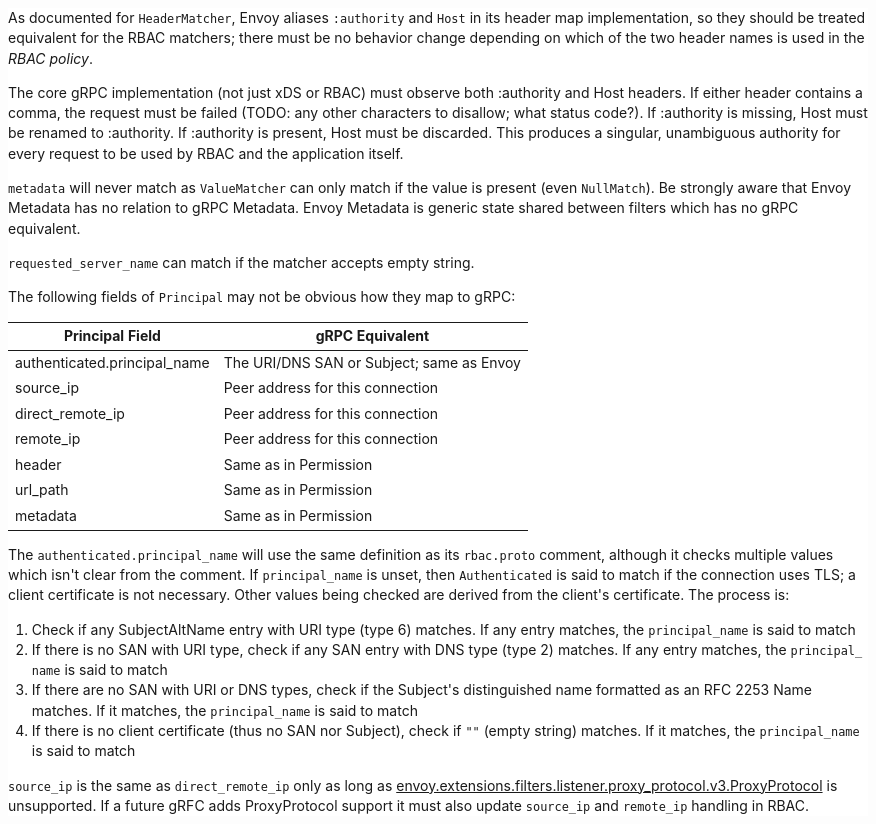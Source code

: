 [hop-by-hop headers]: https://datatracker.ietf.org/doc/html/rfc7230#section-6.1
[rfc7540 connection header]: https://datatracker.ietf.org/doc/html/rfc7540#section-8.1.2.2

As documented for `HeaderMatcher`, Envoy aliases `:authority` and `Host` in its
header map implementation, so they should be treated equivalent for the RBAC
matchers; there must be no behavior change depending on which of the two header
names is used in the _RBAC policy_.

The core gRPC implementation (not just xDS or RBAC) must observe both :authority
and Host headers. If either header contains a comma, the request must be failed
(TODO: any other characters to disallow; what status code?). If :authority is
missing, Host must be renamed to :authority. If :authority is present, Host must
be discarded. This produces a singular, unambiguous authority for every request
to be used by RBAC and the application itself.

`metadata` will never match as `ValueMatcher` can only match if the value is
present (even `NullMatch`). Be strongly aware that Envoy Metadata has no
relation to gRPC Metadata. Envoy Metadata is generic state shared between
filters which has no gRPC equivalent.

`requested_server_name` can match if the matcher accepts empty string.

The following fields of `Principal` may not be obvious how they map to gRPC:

| Principal Field  | gRPC Equivalent |
| ---------------- | --------------- |
| authenticated.principal_name | The URI/DNS SAN or Subject; same as Envoy |
| source_ip        | Peer address for this connection |
| direct_remote_ip | Peer address for this connection |
| remote_ip        | Peer address for this connection |
| header           | Same as in Permission |
| url_path         | Same as in Permission |
| metadata         | Same as in Permission |

The `authenticated.principal_name` will use the same definition as its
`rbac.proto` comment, although it checks multiple values which isn't clear from
the comment. If `principal_name` is unset, then `Authenticated` is said to match
if the connection uses TLS; a client certificate is not necessary. Other
values being checked are derived from the client's certificate. The process is:

1. Check if any SubjectAltName entry with URI type (type 6) matches. If any
   entry matches, the `principal_name` is said to match
2. If there is no SAN with URI type, check if any SAN entry with DNS type (type
   2) matches. If any entry matches, the `principal_name` is said to match
3. If there are no SAN with URI or DNS types, check if the Subject's
   distinguished name formatted as an RFC 2253 Name matches. If it matches, the
   `principal_name` is said to match
4. If there is no client certificate (thus no SAN nor Subject), check if `""`
   (empty string) matches. If it matches, the `principal_name` is said to match

`source_ip` is the same as `direct_remote_ip` only as long as
[envoy.extensions.filters.listener.proxy_protocol.v3.ProxyProtocol][] is
unsupported. If a future gRFC adds ProxyProtocol support it must also update
`source_ip` and `remote_ip` handling in RBAC.


[RBAC filter]: https://github.com/envoyproxy/envoy/blob/main/api/envoy/extensions/filters/http/rbac/v3/rbac.proto
[A36]: https://github.com/grpc/proposal/blob/master/A36-xds-for-servers.md
[A29]: https://github.com/grpc/proposal/pull/243
[A39]: https://github.com/grpc/proposal/blob/master/A39-xds-http-filters.md
[RBAC policy]: https://github.com/envoyproxy/envoy/blob/10c17a7cd90b013c38dfbfbf715d3c24fdd0477c/api/envoy/config/rbac/v3/rbac.proto
[RBAC network filter]: https://github.com/envoyproxy/envoy/blob/main/api/envoy/extensions/filters/network/rbac/v3/rbac.proto
[envoy.extensions.filters.listener.proxy_protocol.v3.ProxyProtocol]: https://github.com/envoyproxy/envoy/blob/main/api/envoy/extensions/filters/listener/proxy_protocol/v3/proxy_protocol.proto